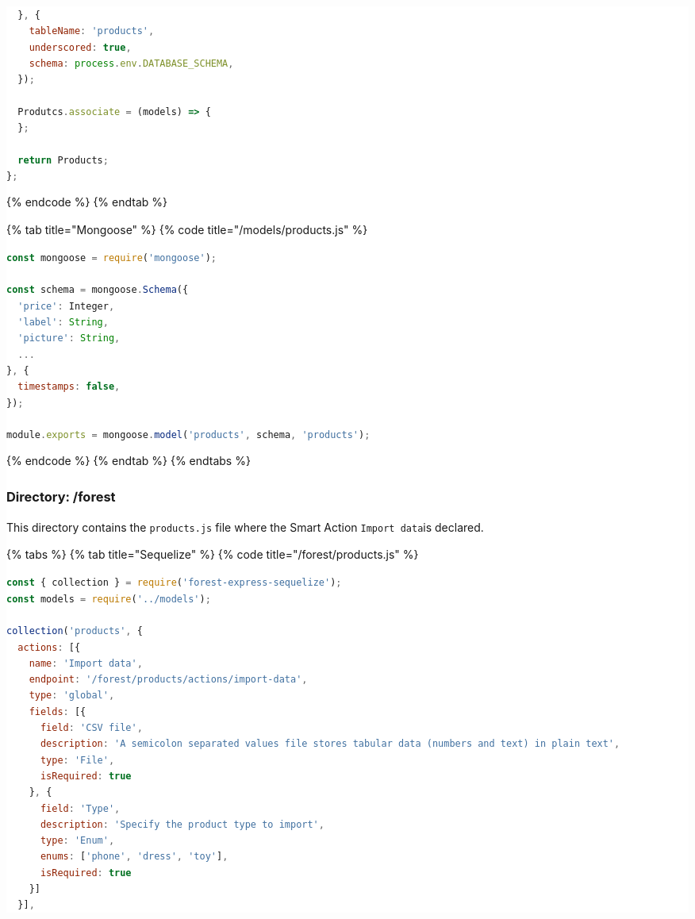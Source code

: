 ```javascript
  }, {
    tableName: 'products',
    underscored: true,
    schema: process.env.DATABASE_SCHEMA,
  });
​
  Produtcs.associate = (models) => {
  };
​
  return Products;
};
```
{% endcode %}
{% endtab %}

{% tab title="Mongoose" %}
{% code title="/models/products.js" %}
```javascript
const mongoose = require('mongoose');

const schema = mongoose.Schema({
  'price': Integer,
  'label': String,
  'picture': String,
  ...
}, {
  timestamps: false,
});

module.exports = mongoose.model('products', schema, 'products');
```
{% endcode %}
{% endtab %}
{% endtabs %}

### **Directory: /forest**

This directory contains the `products.js` file where the Smart Action `Import data`is declared.

{% tabs %}
{% tab title="Sequelize" %}
{% code title="/forest/products.js" %}
```javascript
const { collection } = require('forest-express-sequelize');
const models = require('../models');

collection('products', {
  actions: [{
    name: 'Import data',
    endpoint: '/forest/products/actions/import-data',
    type: 'global',
    fields: [{
      field: 'CSV file',
      description: 'A semicolon separated values file stores tabular data (numbers and text) in plain text',
      type: 'File',
      isRequired: true
    }, {
      field: 'Type',
      description: 'Specify the product type to import',
      type: 'Enum',
      enums: ['phone', 'dress', 'toy'],
      isRequired: true
    }]
  }],
```